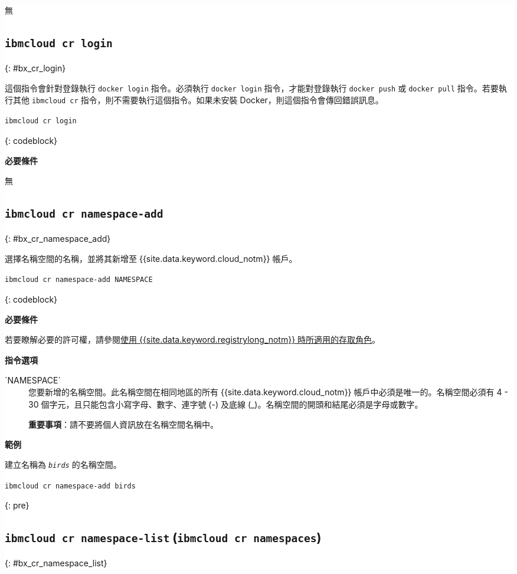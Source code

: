 無

## `ibmcloud cr login`
{: #bx_cr_login}

這個指令會針對登錄執行 `docker login` 指令。必須執行 `docker login` 指令，才能對登錄執行 `docker push` 或 `docker pull` 指令。若要執行其他 `ibmcloud cr` 指令，則不需要執行這個指令。如果未安裝 Docker，則這個指令會傳回錯誤訊息。

```
ibmcloud cr login
```
{: codeblock}

**必要條件**

無

## `ibmcloud cr namespace-add`
{: #bx_cr_namespace_add}

選擇名稱空間的名稱，並將其新增至 {{site.data.keyword.cloud_notm}} 帳戶。

```
ibmcloud cr namespace-add NAMESPACE
```
{: codeblock}

**必要條件**

若要瞭解必要的許可權，請參閱[使用 {{site.data.keyword.registrylong_notm}} 時所適用的存取角色](/docs/services/Registry?topic=registry-iam#access_roles_using)。

**指令選項**
<dl>
<dt>`NAMESPACE`</dt>
<dd>您要新增的名稱空間。此名稱空間在相同地區的所有 {{site.data.keyword.cloud_notm}} 帳戶中必須是唯一的。名稱空間必須有 4 - 30 個字元，且只能包含小寫字母、數字、連字號 (-) 及底線 (_)。名稱空間的開頭和結尾必須是字母或數字。
  
<p>  
<strong>重要事項</strong>：請不要將個人資訊放在名稱空間名稱中。
</p>
  
</dd>
</dl>

**範例**

建立名稱為 *`birds`* 的名稱空間。

```
ibmcloud cr namespace-add birds
```
{: pre}

## `ibmcloud cr namespace-list` (`ibmcloud cr namespaces`)
{: #bx_cr_namespace_list}
